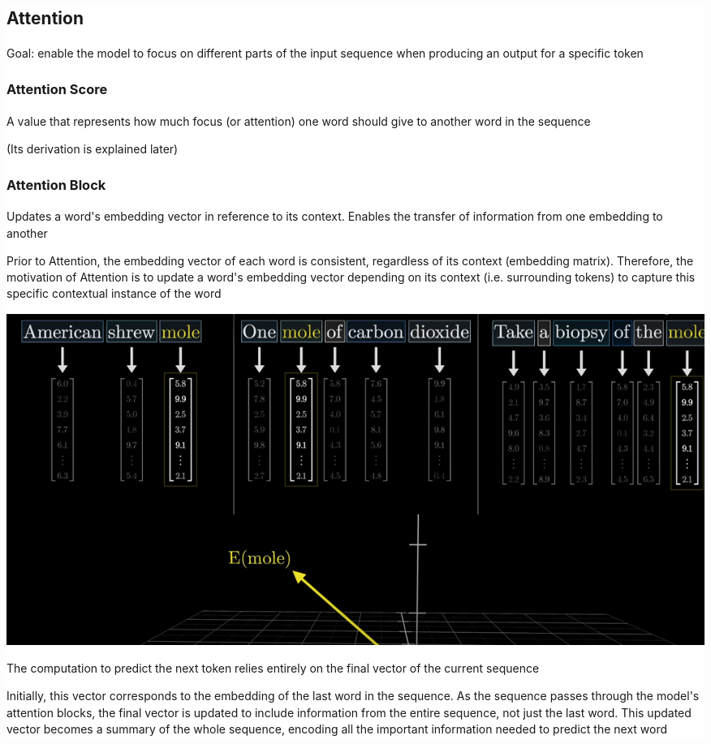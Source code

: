 ## Attention

Goal: enable the model to focus on different parts of the input sequence when producing an output for a specific token

### Attention Score

A value that represents how much focus (or attention) one word should give to another word in the sequence

(Its derivation is explained later)

### Attention Block

Updates a word's embedding vector in reference to its context. Enables the transfer of information from one embedding to another

Prior to Attention, the embedding vector of each word is consistent, regardless of its context (embedding matrix). Therefore, the motivation of Attention is to update a word's embedding vector depending on its context (i.e. surrounding tokens) to capture this specific contextual instance of the word

![Attention](assets/Transformers/10-embeddingmatrix.png)

The computation to predict the next token relies entirely on the final vector of the current sequence

Initially, this vector corresponds to the embedding of the last word in the sequence. As the sequence passes through the model's attention blocks, the final vector is updated to include information from the entire sequence, not just the last word. This updated vector becomes a summary of the whole sequence, encoding all the important information needed to predict the next word
